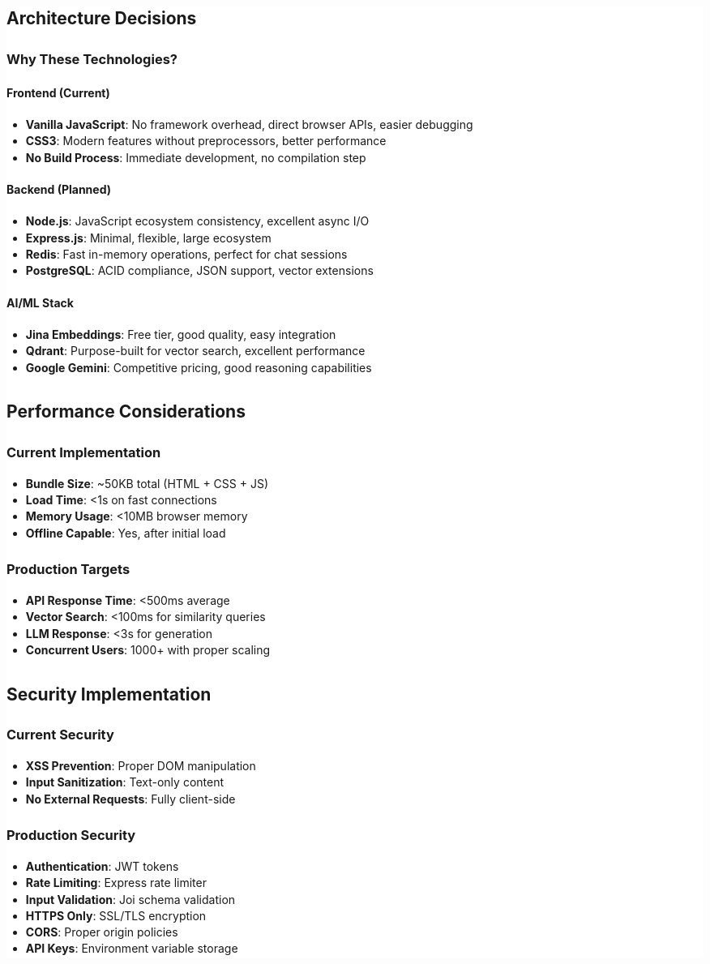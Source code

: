## Architecture Decisions

### Why These Technologies?

#### Frontend (Current)
- **Vanilla JavaScript**: No framework overhead, direct browser APIs, easier debugging
- **CSS3**: Modern features without preprocessors, better performance
- **No Build Process**: Immediate development, no compilation step

#### Backend (Planned)
- **Node.js**: JavaScript ecosystem consistency, excellent async I/O
- **Express.js**: Minimal, flexible, large ecosystem
- **Redis**: Fast in-memory operations, perfect for chat sessions
- **PostgreSQL**: ACID compliance, JSON support, vector extensions

#### AI/ML Stack
- **Jina Embeddings**: Free tier, good quality, easy integration
- **Qdrant**: Purpose-built for vector search, excellent performance
- **Google Gemini**: Competitive pricing, good reasoning capabilities

## Performance Considerations

### Current Implementation
- **Bundle Size**: ~50KB total (HTML + CSS + JS)
- **Load Time**: <1s on fast connections
- **Memory Usage**: <10MB browser memory
- **Offline Capable**: Yes, after initial load

### Production Targets
- **API Response Time**: <500ms average
- **Vector Search**: <100ms for similarity queries
- **LLM Response**: <3s for generation
- **Concurrent Users**: 1000+ with proper scaling

## Security Implementation

### Current Security
- **XSS Prevention**: Proper DOM manipulation
- **Input Sanitization**: Text-only content
- **No External Requests**: Fully client-side

### Production Security
- **Authentication**: JWT tokens
- **Rate Limiting**: Express rate limiter
- **Input Validation**: Joi schema validation
- **HTTPS Only**: SSL/TLS encryption
- **CORS**: Proper origin policies
- **API Keys**: Environment variable storage
